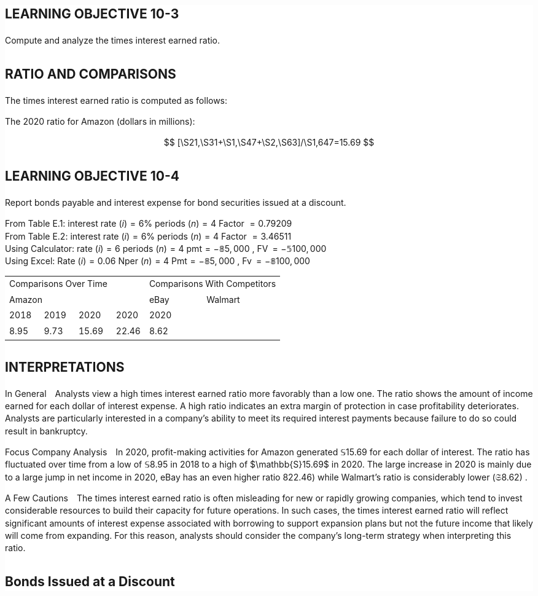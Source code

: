 ## LEARNING OBJECTIVE 10-3  

Compute and analyze the times interest earned ratio.  

## RATIO AND COMPARISONS  

The times interest earned ratio is computed as follows:  

The 2020 ratio for Amazon (dollars in millions):  

$$
[\S21,\S31+\S1,\S47+\S2,\S63]/\S1,647=15.69
$$  

## LEARNING OBJECTIVE 10-4  

Report bonds payable and interest expense for bond securities issued at a discount.  

From Table E.1: interest rate $(i)=6\%$ periods $(n)=4$ Factor $=0.79209$   
From Table E.2: interest rate $(i)=6\%$ periods $(n)=4$ Factor $=3.46511$   
Using Calculator: rate $(i)=6$ periods $(n)=4$ $\mathrm{pmt}=-\mathbb{8}5{,}000$ , $\operatorname{FV}=-\mathbb{5}100{,}000$   
Using Excel: Rate $(i)=0.06$ Nper $(n)=4$ $\mathrm{Pmt}=-\mathbb{8}5{,}000$ , $\textstyle\operatorname{Fv}=-\mathbb{8}100{,}000$  

<html><body><table><tr><td colspan="3">Comparisons Over Time</td><td rowspan="2"></td><td colspan="2">Comparisons With Competitors</td></tr><tr><td colspan="3">Amazon</td><td>eBay</td><td>Walmart</td></tr><tr><td>2018</td><td>2019</td><td>2020</td><td>2020</td><td>2020</td></tr><tr><td>8.95</td><td>9.73</td><td>15.69</td><td>22.46</td><td>8.62</td></tr></table></body></html>  

## INTERPRETATIONS  

In General Analysts view a high times interest earned ratio more favorably than a low one. The ratio shows the amount of income earned for each dollar of interest expense. A high ratio indicates an extra margin of protection in case profitability deteriorates. Analysts are particularly interested in a company’s ability to meet its required interest payments because failure to do so could result in bankruptcy.  

Focus Company Analysis In 2020, profit-making activities for Amazon generated $\mathbb{S}15.69$ for each dollar of interest. The ratio has fluctuated over time from a low of $\mathbb{S}8.95$ in 2018 to a high of $\mathbb{S}15.69\$ in 2020. The large increase in 2020 is mainly due to a large jump in net income in 2020, eBay has an even higher ratio $822.46)$ while Walmart’s ratio is considerably lower $(\mathfrak{S}8.62)$ .  

A Few Cautions The times interest earned ratio is often misleading for new or rapidly growing companies, which tend to invest considerable resources to build their capacity for future operations. In such cases, the times interest earned ratio will reflect significant amounts of interest expense associated with borrowing to support expansion plans but not the future income that likely will come from expanding. For this reason, analysts should consider the company’s long-term strategy when interpreting this ratio.  

## Bonds Issued at a Discount  
